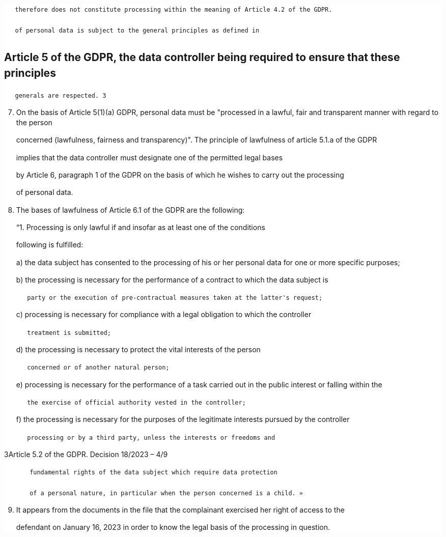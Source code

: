        therefore does not constitute processing within the meaning of Article 4.2 of the GDPR.

       of personal data is subject to the general principles as defined in

## Article 5 of the GDPR, the data controller being required to ensure that these principles

       generals are respected. 3

 7. On the basis of Article 5(1)(a) GDPR, personal data
       must be "processed in a lawful, fair and transparent manner with regard to the person

       concerned (lawfulness, fairness and transparency)". The principle of lawfulness of article 5.1.a of the GDPR

       implies that the data controller must designate one of the permitted legal bases

       by Article 6, paragraph 1 of the GDPR on the basis of which he wishes to carry out the processing

       of personal data.

 8. The bases of lawfulness of Article 6.1 of the GDPR are the following:

       “1. Processing is only lawful if and insofar as at least one of the conditions

       following is fulfilled:

       a) the data subject has consented to the processing of his or her personal data
           for one or more specific purposes;

       b) the processing is necessary for the performance of a contract to which the data subject is

           party or the execution of pre-contractual measures taken at the latter's request;

       c) processing is necessary for compliance with a legal obligation to which the controller

           treatment is submitted;

       d) the processing is necessary to protect the vital interests of the person

           concerned or of another natural person;

       e) processing is necessary for the performance of a task carried out in the public interest or falling within the

           the exercise of official authority vested in the controller;

       f) the processing is necessary for the purposes of the legitimate interests pursued by the controller

           processing or by a third party, unless the interests or freedoms and

3Article 5.2 of the GDPR. Decision 18/2023 – 4/9

           fundamental rights of the data subject which require data protection

           of a personal nature, in particular when the person concerned is a child. »

 9. It appears from the documents in the file that the complainant exercised her right of access to the

       defendant on January 16, 2023 in order to know the legal basis of the processing in question.
